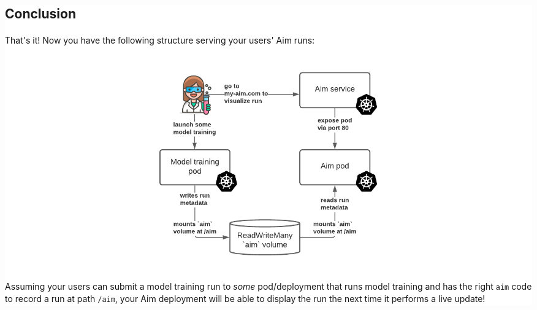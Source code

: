## Conclusion

That's it! Now you have the following structure serving your users' Aim runs:

<p align="center">
  <img src="docs/source/guides/integrations/basic_k8s_deployment_final.pdf" width=400/>
</p>

Assuming your users can submit a model training run to _some_ pod/deployment that runs model training and has the
right `aim` code to record a run at path `/aim`, your Aim deployment will be able to display the run the next time it
performs a live update!
